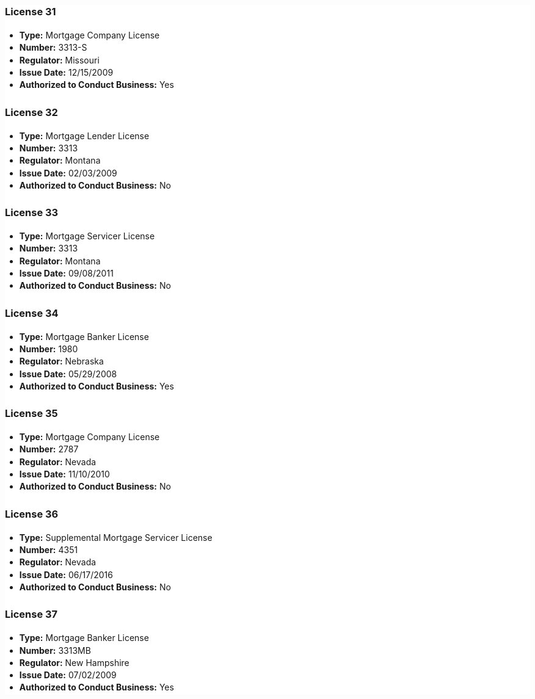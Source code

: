 ### License 31
- **Type:** Mortgage Company License
- **Number:** 3313-S
- **Regulator:** Missouri
- **Issue Date:** 12/15/2009
- **Authorized to Conduct Business:** Yes

### License 32
- **Type:** Mortgage Lender License
- **Number:** 3313
- **Regulator:** Montana
- **Issue Date:** 02/03/2009
- **Authorized to Conduct Business:** No

### License 33
- **Type:** Mortgage Servicer License
- **Number:** 3313
- **Regulator:** Montana
- **Issue Date:** 09/08/2011
- **Authorized to Conduct Business:** No

### License 34
- **Type:** Mortgage Banker License
- **Number:** 1980
- **Regulator:** Nebraska
- **Issue Date:** 05/29/2008
- **Authorized to Conduct Business:** Yes

### License 35
- **Type:** Mortgage Company License
- **Number:** 2787
- **Regulator:** Nevada
- **Issue Date:** 11/10/2010
- **Authorized to Conduct Business:** No

### License 36
- **Type:** Supplemental Mortgage Servicer License
- **Number:** 4351
- **Regulator:** Nevada
- **Issue Date:** 06/17/2016
- **Authorized to Conduct Business:** No

### License 37
- **Type:** Mortgage Banker License
- **Number:** 3313MB
- **Regulator:** New Hampshire
- **Issue Date:** 07/02/2009
- **Authorized to Conduct Business:** Yes
